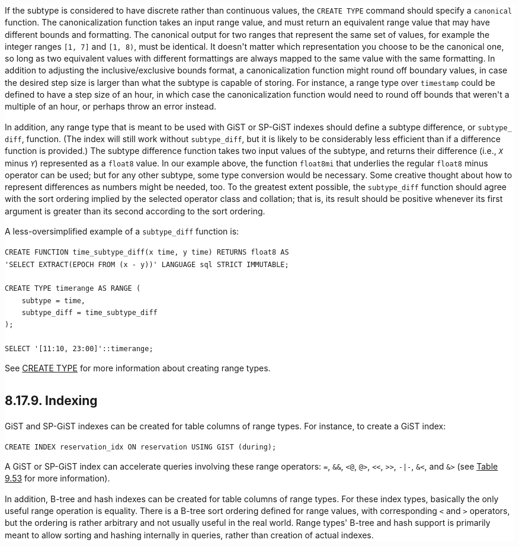 If the subtype is considered to have discrete rather than continuous values, the `CREATE TYPE` command should specify a `canonical` function. The canonicalization function takes an input range value, and must return an equivalent range value that may have different bounds and formatting. The canonical output for two ranges that represent the same set of values, for example the integer ranges `[1, 7]` and `[1, 8)`, must be identical. It doesn't matter which representation you choose to be the canonical one, so long as two equivalent values with different formattings are always mapped to the same value with the same formatting. In addition to adjusting the inclusive/exclusive bounds format, a canonicalization function might round off boundary values, in case the desired step size is larger than what the subtype is capable of storing. For instance, a range type over `timestamp` could be defined to have a step size of an hour, in which case the canonicalization function would need to round off bounds that weren't a multiple of an hour, or perhaps throw an error instead.

In addition, any range type that is meant to be used with GiST or SP-GiST indexes should define a subtype difference, or `subtype_diff`, function. (The index will still work without `subtype_diff`, but it is likely to be considerably less efficient than if a difference function is provided.) The subtype difference function takes two input values of the subtype, and returns their difference (i.e., _`X`_ minus _`Y`_) represented as a `float8` value. In our example above, the function `float8mi` that underlies the regular `float8` minus operator can be used; but for any other subtype, some type conversion would be necessary. Some creative thought about how to represent differences as numbers might be needed, too. To the greatest extent possible, the `subtype_diff` function should agree with the sort ordering implied by the selected operator class and collation; that is, its result should be positive whenever its first argument is greater than its second according to the sort ordering.

A less-oversimplified example of a `subtype_diff` function is:

```
CREATE FUNCTION time_subtype_diff(x time, y time) RETURNS float8 AS
'SELECT EXTRACT(EPOCH FROM (x - y))' LANGUAGE sql STRICT IMMUTABLE;

CREATE TYPE timerange AS RANGE (
    subtype = time,
    subtype_diff = time_subtype_diff
);

SELECT '[11:10, 23:00]'::timerange;
```

See [CREATE TYPE](https://www.postgresql.org/docs/13/sql-createtype.html) for more information about creating range types.

## 8.17.9. Indexing

GiST and SP-GiST indexes can be created for table columns of range types. For instance, to create a GiST index:

```
CREATE INDEX reservation_idx ON reservation USING GIST (during);
```

A GiST or SP-GiST index can accelerate queries involving these range operators: `=`, `&&`, `<@`, `@>`, `<<`, `>>`, `-|-`, `&<`, and `&>` (see [Table 9.53](https://www.postgresql.org/docs/13/functions-range.html#RANGE-OPERATORS-TABLE) for more information).

In addition, B-tree and hash indexes can be created for table columns of range types. For these index types, basically the only useful range operation is equality. There is a B-tree sort ordering defined for range values, with corresponding `<` and `>` operators, but the ordering is rather arbitrary and not usually useful in the real world. Range types' B-tree and hash support is primarily meant to allow sorting and hashing internally in queries, rather than creation of actual indexes.
